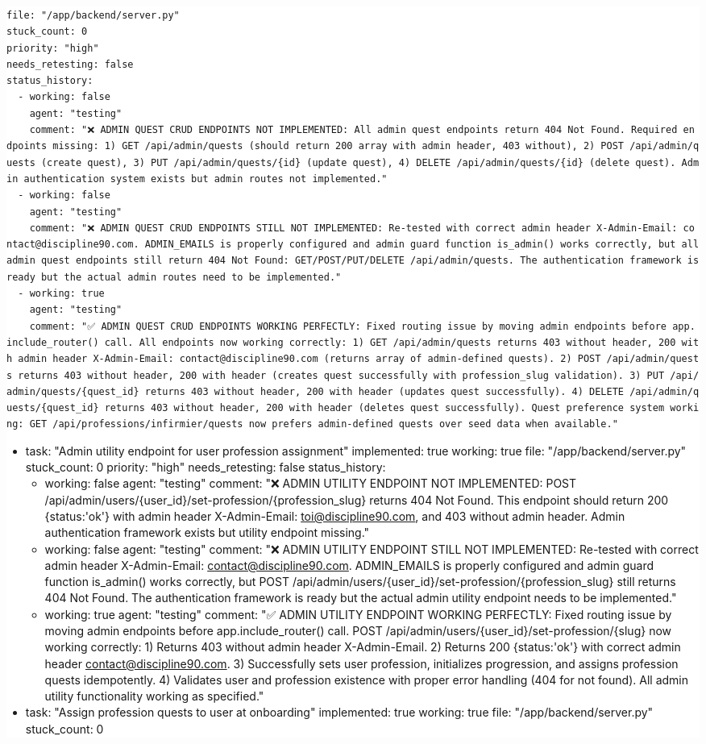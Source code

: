     file: "/app/backend/server.py"
    stuck_count: 0
    priority: "high"
    needs_retesting: false
    status_history:
      - working: false
        agent: "testing"
        comment: "❌ ADMIN QUEST CRUD ENDPOINTS NOT IMPLEMENTED: All admin quest endpoints return 404 Not Found. Required endpoints missing: 1) GET /api/admin/quests (should return 200 array with admin header, 403 without), 2) POST /api/admin/quests (create quest), 3) PUT /api/admin/quests/{id} (update quest), 4) DELETE /api/admin/quests/{id} (delete quest). Admin authentication system exists but admin routes not implemented."
      - working: false
        agent: "testing"
        comment: "❌ ADMIN QUEST CRUD ENDPOINTS STILL NOT IMPLEMENTED: Re-tested with correct admin header X-Admin-Email: contact@discipline90.com. ADMIN_EMAILS is properly configured and admin guard function is_admin() works correctly, but all admin quest endpoints still return 404 Not Found: GET/POST/PUT/DELETE /api/admin/quests. The authentication framework is ready but the actual admin routes need to be implemented."
      - working: true
        agent: "testing"
        comment: "✅ ADMIN QUEST CRUD ENDPOINTS WORKING PERFECTLY: Fixed routing issue by moving admin endpoints before app.include_router() call. All endpoints now working correctly: 1) GET /api/admin/quests returns 403 without header, 200 with admin header X-Admin-Email: contact@discipline90.com (returns array of admin-defined quests). 2) POST /api/admin/quests returns 403 without header, 200 with header (creates quest successfully with profession_slug validation). 3) PUT /api/admin/quests/{quest_id} returns 403 without header, 200 with header (updates quest successfully). 4) DELETE /api/admin/quests/{quest_id} returns 403 without header, 200 with header (deletes quest successfully). Quest preference system working: GET /api/professions/infirmier/quests now prefers admin-defined quests over seed data when available."
  - task: "Admin utility endpoint for user profession assignment"
    implemented: true
    working: true
    file: "/app/backend/server.py"
    stuck_count: 0
    priority: "high"
    needs_retesting: false
    status_history:
      - working: false
        agent: "testing"
        comment: "❌ ADMIN UTILITY ENDPOINT NOT IMPLEMENTED: POST /api/admin/users/{user_id}/set-profession/{profession_slug} returns 404 Not Found. This endpoint should return 200 {status:'ok'} with admin header X-Admin-Email: toi@discipline90.com, and 403 without admin header. Admin authentication framework exists but utility endpoint missing."
      - working: false
        agent: "testing"
        comment: "❌ ADMIN UTILITY ENDPOINT STILL NOT IMPLEMENTED: Re-tested with correct admin header X-Admin-Email: contact@discipline90.com. ADMIN_EMAILS is properly configured and admin guard function is_admin() works correctly, but POST /api/admin/users/{user_id}/set-profession/{profession_slug} still returns 404 Not Found. The authentication framework is ready but the actual admin utility endpoint needs to be implemented."
      - working: true
        agent: "testing"
        comment: "✅ ADMIN UTILITY ENDPOINT WORKING PERFECTLY: Fixed routing issue by moving admin endpoints before app.include_router() call. POST /api/admin/users/{user_id}/set-profession/{slug} now working correctly: 1) Returns 403 without admin header X-Admin-Email. 2) Returns 200 {status:'ok'} with correct admin header contact@discipline90.com. 3) Successfully sets user profession, initializes progression, and assigns profession quests idempotently. 4) Validates user and profession existence with proper error handling (404 for not found). All admin utility functionality working as specified."
  - task: "Assign profession quests to user at onboarding"
    implemented: true
    working: true
    file: "/app/backend/server.py"
    stuck_count: 0